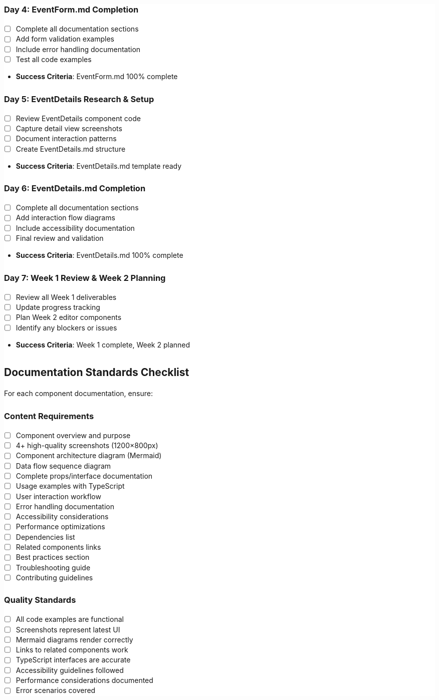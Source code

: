 ### Day 4: EventForm.md Completion
- [ ] Complete all documentation sections
- [ ] Add form validation examples
- [ ] Include error handling documentation
- [ ] Test all code examples
- **Success Criteria**: EventForm.md 100% complete

### Day 5: EventDetails Research & Setup
- [ ] Review EventDetails component code
- [ ] Capture detail view screenshots
- [ ] Document interaction patterns
- [ ] Create EventDetails.md structure
- **Success Criteria**: EventDetails.md template ready

### Day 6: EventDetails.md Completion
- [ ] Complete all documentation sections
- [ ] Add interaction flow diagrams
- [ ] Include accessibility documentation
- [ ] Final review and validation
- **Success Criteria**: EventDetails.md 100% complete

### Day 7: Week 1 Review & Week 2 Planning
- [ ] Review all Week 1 deliverables
- [ ] Update progress tracking
- [ ] Plan Week 2 editor components
- [ ] Identify any blockers or issues
- **Success Criteria**: Week 1 complete, Week 2 planned

## Documentation Standards Checklist

For each component documentation, ensure:

### Content Requirements
- [ ] Component overview and purpose
- [ ] 4+ high-quality screenshots (1200×800px)
- [ ] Component architecture diagram (Mermaid)
- [ ] Data flow sequence diagram
- [ ] Complete props/interface documentation
- [ ] Usage examples with TypeScript
- [ ] User interaction workflow
- [ ] Error handling documentation
- [ ] Accessibility considerations
- [ ] Performance optimizations
- [ ] Dependencies list
- [ ] Related components links
- [ ] Best practices section
- [ ] Troubleshooting guide
- [ ] Contributing guidelines

### Quality Standards
- [ ] All code examples are functional
- [ ] Screenshots represent latest UI
- [ ] Mermaid diagrams render correctly
- [ ] Links to related components work
- [ ] TypeScript interfaces are accurate
- [ ] Accessibility guidelines followed
- [ ] Performance considerations documented
- [ ] Error scenarios covered
